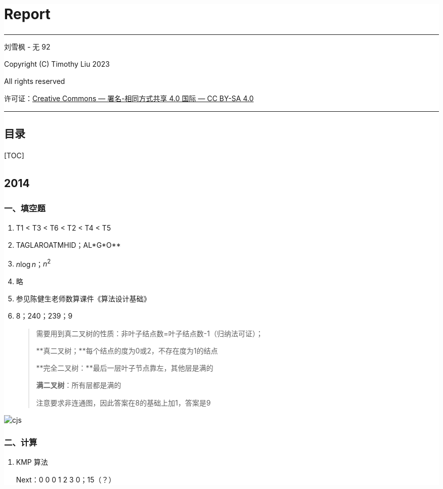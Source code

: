 # Report

---

刘雪枫 - 无 92

Copyright (C) Timothy Liu 2023

All rights reserved

许可证：[Creative Commons — 署名-相同方式共享 4.0 国际 — CC BY-SA 4.0](https://creativecommons.org/licenses/by-sa/4.0/deed.zh-Hans)

---

## 目录

[TOC]

## 2014

### 一、填空题

1. T1 < T3 < T6 < T2 < T4 < T5

2. TAGLAROATMHID；AL\*G\*O\*\*

3. $n\log n$；$n^2$

4. 略

5. 参见陈健生老师数算课件《算法设计基础》

6. 8；240；239；9

   > 需要用到真二叉树的性质：非叶子结点数=叶子结点数-1（归纳法可证）；
   >
   > **真二叉树；**每个结点的度为0或2，不存在度为1的结点
   >
   > **完全二叉树：**最后一层叶子节点靠左，其他层是满的
   >
   > **满二叉树**：所有层都是满的
   >
   > 注意要求非连通图，因此答案在8的基础上加1，答案是9



![cjs](./assets/cjs.png)



### 二、计算

1. KMP 算法

   Next：0 0 0 1 2 3 0；15（？）
